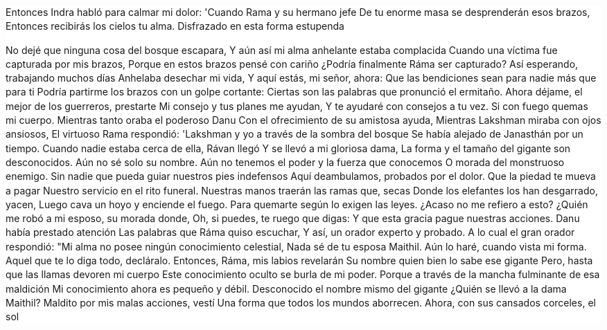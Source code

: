 Entonces Indra habló para calmar mi dolor:
'Cuando Rama y su hermano jefe
De tu enorme masa se desprenderán esos brazos,
Entonces recibirás los cielos tu alma.
Disfrazado en esta forma estupenda

No dejé que ninguna cosa del bosque escapara,
Y aún así mi alma anhelante estaba complacida
Cuando una víctima fue capturada por mis brazos,
Porque en estos brazos pensé con cariño
¿Podría finalmente Ráma ser capturado?
Así esperando, trabajando muchos días
Anhelaba desechar mi vida,
Y aquí estás, mi señor, ahora:
Que las bendiciones sean para nadie más que para ti
Podría partirme los brazos con un golpe cortante:
Ciertas son las palabras que pronunció el ermitaño.
Ahora déjame, el mejor de los guerreros, prestarte
Mi consejo y tus planes me ayudan,
Y te ayudaré con consejos a tu vez.
Si con fuego quemas mi cuerpo.
Mientras tanto oraba el poderoso Danu
Con el ofrecimiento de su amistosa ayuda,
Mientras Lakshman miraba con ojos ansiosos,
El virtuoso Rama respondió:
'Lakshman y yo a través de la sombra del bosque
Se había alejado de Janasthán por un tiempo.
Cuando nadie estaba cerca de ella, Rávan ​​llegó
Y se llevó a mi gloriosa dama,
La forma y el tamaño del gigante son desconocidos.
Aún no sé solo su nombre.
Aún no tenemos el poder y la fuerza que conocemos
O morada del monstruoso enemigo.
Sin nadie que pueda guiar nuestros pies indefensos
Aquí deambulamos, probados por el dolor.
Que la piedad te mueva a pagar
Nuestro servicio en el rito funeral.
Nuestras manos traerán las ramas que, secas
Donde los elefantes los han desgarrado, yacen,
Luego cava un hoyo y enciende el fuego.
Para quemarte según lo exigen las leyes.
¿Acaso no me refiero a esto?
¿Quién me robó a mi esposo, su morada donde,
Oh, si puedes, te ruego que digas:
Y que esta gracia pague nuestras acciones.
Danu había prestado atención
Las palabras que Ráma quiso escuchar,
Y así, un orador experto y probado.
A lo cual el gran orador respondió:
"Mi alma no posee ningún conocimiento celestial,
Nada sé de tu esposa Maithil.
Aún lo haré, cuando vista mi forma.
Aquel que te lo diga todo, decláralo.
Entonces, Ráma, mis labios revelarán
Su nombre quien bien lo sabe ese gigante
Pero, hasta que las llamas devoren mi cuerpo
Este conocimiento oculto se burla de mi poder.
Porque a través de la mancha fulminante de esa maldición
Mi conocimiento ahora es pequeño y débil.
Desconocido el nombre mismo del gigante
¿Quién se llevó a la dama Maithil?
Maldito por mis malas acciones, vestí
Una forma que todos los mundos aborrecen.
Ahora, con sus cansados ​​corceles, el sol